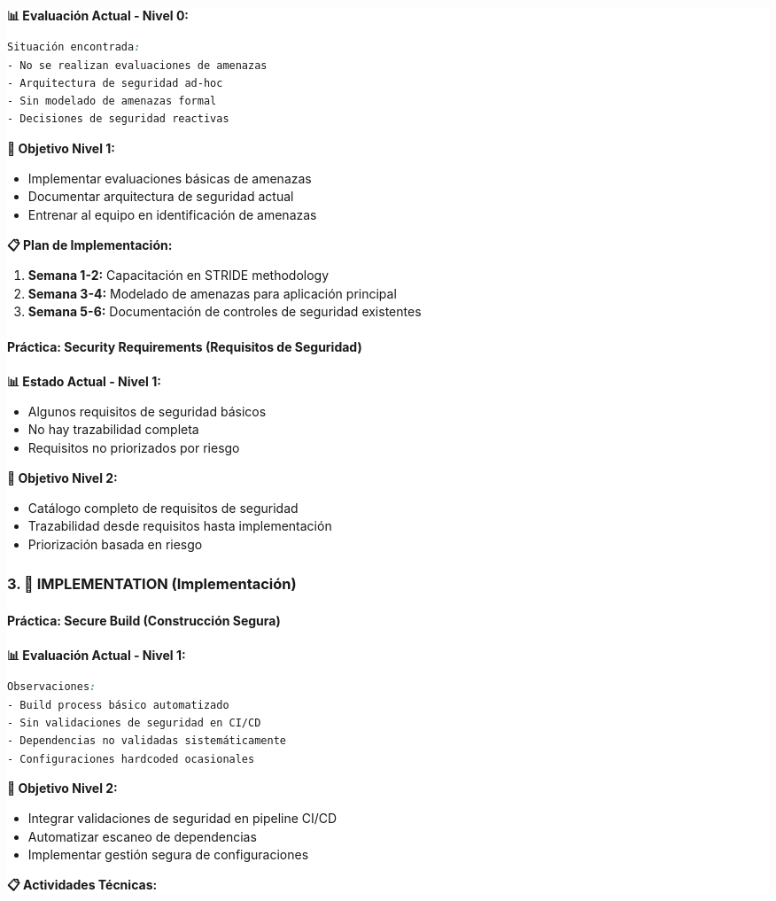 **📊 Evaluación Actual - Nivel 0:**

```css
Situación encontrada:
- No se realizan evaluaciones de amenazas
- Arquitectura de seguridad ad-hoc
- Sin modelado de amenazas formal
- Decisiones de seguridad reactivas
```

**🎯 Objetivo Nivel 1:**

- Implementar evaluaciones básicas de amenazas
- Documentar arquitectura de seguridad actual
- Entrenar al equipo en identificación de amenazas

**📋 Plan de Implementación:**

1. **Semana 1-2:** Capacitación en STRIDE methodology
2. **Semana 3-4:** Modelado de amenazas para aplicación principal
3. **Semana 5-6:** Documentación de controles de seguridad existentes

#### **Práctica: Security Requirements (Requisitos de Seguridad)**

**📊 Estado Actual - Nivel 1:**

- Algunos requisitos de seguridad básicos
- No hay trazabilidad completa
- Requisitos no priorizados por riesgo

**🎯 Objetivo Nivel 2:**

- Catálogo completo de requisitos de seguridad
- Trazabilidad desde requisitos hasta implementación
- Priorización basada en riesgo

### **3. 🔨 IMPLEMENTATION (Implementación)**

#### **Práctica: Secure Build (Construcción Segura)**

**📊 Evaluación Actual - Nivel 1:**

```css
Observaciones:
- Build process básico automatizado
- Sin validaciones de seguridad en CI/CD
- Dependencias no validadas sistemáticamente
- Configuraciones hardcoded ocasionales
```

**🎯 Objetivo Nivel 2:**

- Integrar validaciones de seguridad en pipeline CI/CD
- Automatizar escaneo de dependencias
- Implementar gestión segura de configuraciones

**📋 Actividades Técnicas:**
